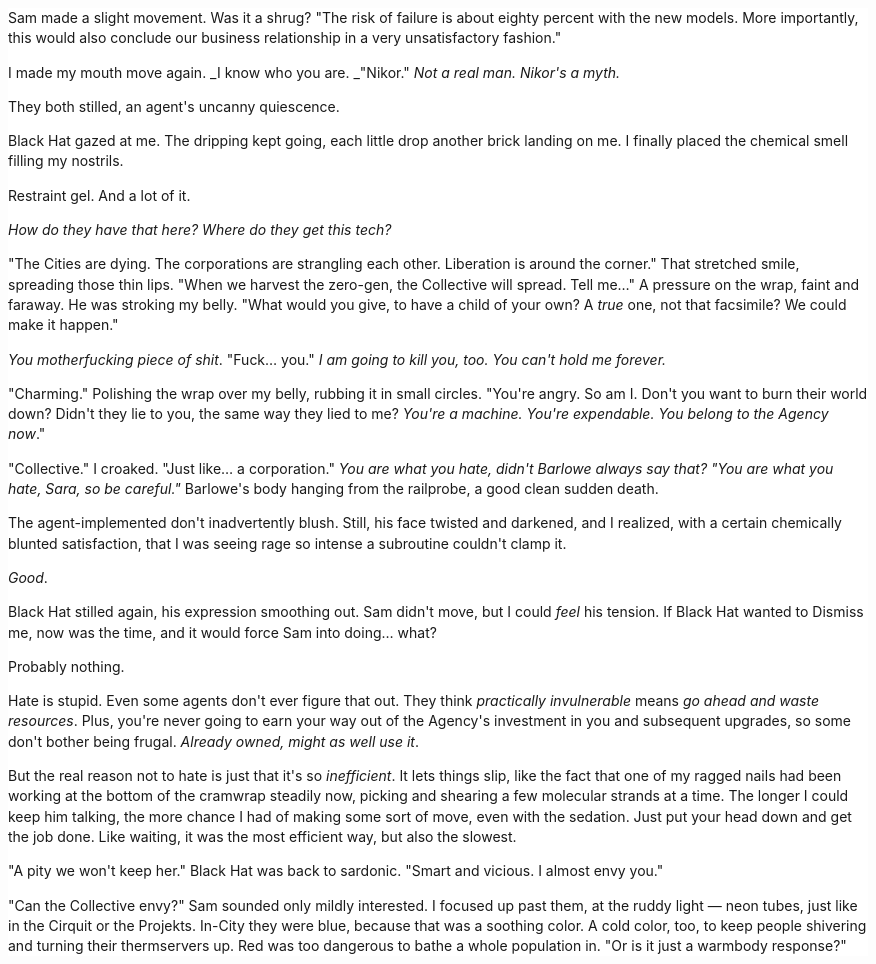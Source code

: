 Sam made a slight movement. Was it a shrug? "The risk of failure is about eighty percent with the new models. More importantly, this would also conclude our business relationship in a very unsatisfactory fashion."

I made my mouth move again. _I know who you are. _"Nikor." _Not a real man. Nikor's a myth._

They both stilled, an agent's uncanny quiescence.

Black Hat gazed at me. The dripping kept going, each little drop another brick landing on me. I finally placed the chemical smell filling my nostrils.

Restraint gel. And a lot of it.

_How do they have that here? Where do they get this tech?_

"The Cities are dying. The corporations are strangling each other. Liberation is around the corner." That stretched smile, spreading those thin lips. "When we harvest the zero-gen, the Collective will spread. Tell me…" A pressure on the wrap, faint and faraway. He was stroking my belly. "What would you give, to have a child of your own? A _true_ one, not that facsimile? We could make it happen."

_You motherfucking piece of shit_. "Fuck… you." _I am going to kill you, too. You can't hold me forever._

"Charming." Polishing the wrap over my belly, rubbing it in small circles. "You're angry. So am I. Don't you want to burn their world down? Didn't they lie to you, the same way they lied to me? _You're a machine. You're expendable. You belong to the Agency now_."

"Collective." I croaked. "Just like… a corporation." _You are what you hate, didn't Barlowe always say that? "You are what you hate, Sara, so be careful."_ Barlowe's body hanging from the railprobe, a good clean sudden death.

The agent-implemented don't inadvertently blush. Still, his face twisted and darkened, and I realized, with a certain chemically blunted satisfaction, that I was seeing rage so intense a subroutine couldn't clamp it.

_Good_.

Black Hat stilled again, his expression smoothing out. Sam didn't move, but I could _feel_ his tension. If Black Hat wanted to Dismiss me, now was the time, and it would force Sam into doing… what?

Probably nothing.

Hate is stupid. Even some agents don't ever figure that out. They think _practically invulnerable_ means _go ahead and waste resources_. Plus, you're never going to earn your way out of the Agency's investment in you and subsequent upgrades, so some don't bother being frugal. _Already owned, might as well use it_.

But the real reason not to hate is just that it's so _inefficient_. It lets things slip, like the fact that one of my ragged nails had been working at the bottom of the cramwrap steadily now, picking and shearing a few molecular strands at a time. The longer I could keep him talking, the more chance I had of making some sort of move, even with the sedation. Just put your head down and get the job done. Like waiting, it was the most efficient way, but also the slowest.

"A pity we won't keep her." Black Hat was back to sardonic. "Smart and vicious. I almost envy you."

"Can the Collective envy?" Sam sounded only mildly interested. I focused up past them, at the ruddy light — neon tubes, just like in the Cirquit or the Projekts. In-City they were blue, because that was a soothing color. A cold color, too, to keep people shivering and turning their thermservers up. Red was too dangerous to bathe a whole population in. "Or is it just a warmbody response?"
